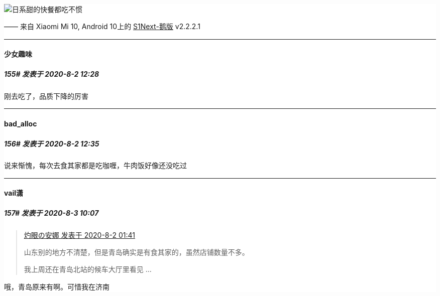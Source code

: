 

<img src="https://static.saraba1st.com/image/smiley/face2017/001.png" referrerpolicy="no-referrer">日系甜的快餐都吃不惯

—— 来自 Xiaomi Mi 10, Android 10上的 [S1Next-鹅版](https://github.com/ykrank/S1-Next/releases) v2.2.2.1







-----

####  少女趣味  
##### 155#       发表于 2020-8-2 12:28




刚去吃了，品质下降的厉害







-----

####  bad_alloc  
##### 156#       发表于 2020-8-2 12:35




说来惭愧，每次去食其家都是吃咖喱，牛肉饭好像还没吃过







-----

####  vail潇  
##### 157#       发表于 2020-8-3 10:07



<blockquote><a href="httphttps://bbs.saraba1st.com/2b/forum.php?mod=redirect&amp;goto=findpost&amp;pid=48289650&amp;ptid=1952393" target="_blank">灼眼の安娜 发表于 2020-8-2 01:41</a>

山东别的地方不清楚，但是青岛确实是有食其家的，虽然店铺数量不多。

我上周还在青岛北站的候车大厅里看见 ...</blockquote>
哦，青岛原来有啊。可惜我在济南





                                            
